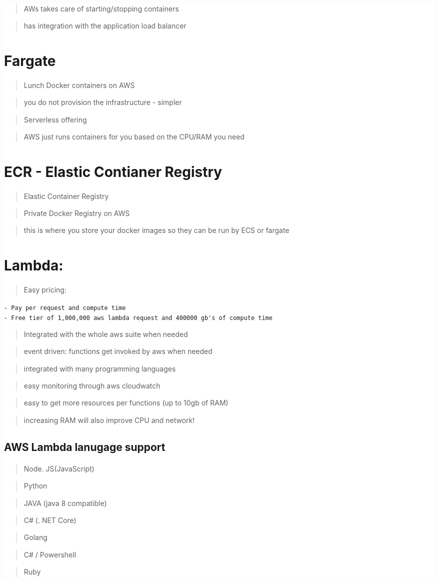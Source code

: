 > AWs takes care of starting/stopping containers

> has integration with the application load balancer

# Fargate

> Lunch Docker containers on AWS

> you do not provision the infrastructure - simpler

> Serverless offering

> AWS just runs containers for you based on the CPU/RAM you need

# ECR - Elastic Contianer Registry

> Elastic Container Registry

> Private Docker Registry on AWS

> this is where you store your docker images so they can be run by ECS or fargate

 

# Lambda:

> Easy pricing:

    - Pay per request and compute time
    - Free tier of 1,000,000 aws lambda request and 400000 gb's of compute time

> Integrated with the whole aws suite when needed

> event driven: functions get invoked by aws when needed

> integrated with many programming languages

> easy monitoring through aws cloudwatch

> easy to get more resources per functions (up to 10gb of RAM)

> increasing RAM will also improve CPU and network!

## AWS Lambda lanugage support

> Node. JS(JavaScript)

> Python

> JAVA (java 8 compatible)

> C# (. NET Core)

> Golang

> C# / Powershell

> Ruby
